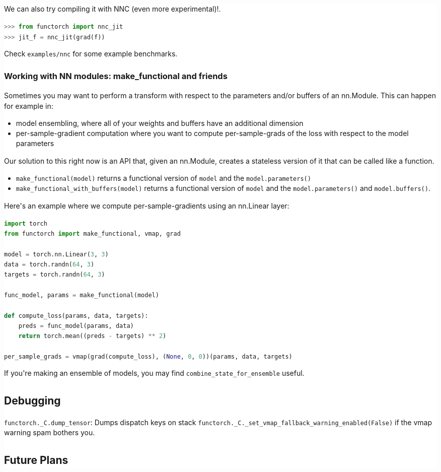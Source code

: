 We can also try compiling it with NNC (even more experimental)!.

```py
>>> from functorch import nnc_jit
>>> jit_f = nnc_jit(grad(f))
```

Check `examples/nnc` for some example benchmarks.

### Working with NN modules: make_functional and friends

Sometimes you may want to perform a transform with respect to the parameters
and/or buffers of an nn.Module. This can happen for example in:
- model ensembling, where all of your weights and buffers have an additional
dimension
- per-sample-gradient computation where you want to compute per-sample-grads
of the loss with respect to the model parameters

Our solution to this right now is an API that, given an nn.Module, creates a
stateless version of it that can be called like a function.

- `make_functional(model)` returns a functional version of `model` and the
`model.parameters()`
- `make_functional_with_buffers(model)` returns a functional version of
`model` and the `model.parameters()` and `model.buffers()`.

Here's an example where we compute per-sample-gradients using an nn.Linear
layer:

```py
import torch
from functorch import make_functional, vmap, grad

model = torch.nn.Linear(3, 3)
data = torch.randn(64, 3)
targets = torch.randn(64, 3)

func_model, params = make_functional(model)

def compute_loss(params, data, targets):
    preds = func_model(params, data)
    return torch.mean((preds - targets) ** 2)

per_sample_grads = vmap(grad(compute_loss), (None, 0, 0))(params, data, targets)
```

If you're making an ensemble of models, you may find
`combine_state_for_ensemble` useful.

## Debugging
`functorch._C.dump_tensor`: Dumps dispatch keys on stack
`functorch._C._set_vmap_fallback_warning_enabled(False)` if the vmap warning spam bothers you.

## Future Plans

